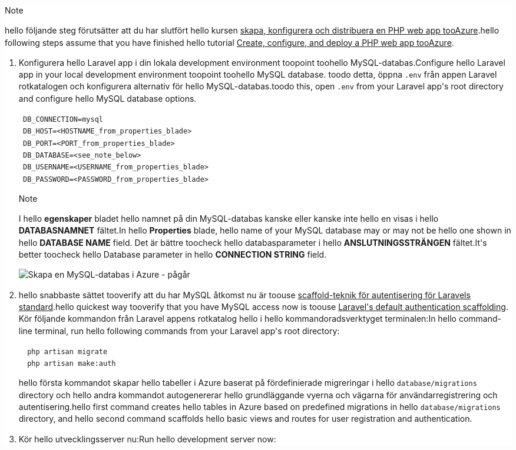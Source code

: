 > [!NOTE]
> <span data-ttu-id="f30db-140">hello följande steg förutsätter att du har slutfört hello kursen [skapa, konfigurera och distribuera en PHP web app tooAzure](app-service-web/app-service-web-php-get-started.md).</span><span class="sxs-lookup"><span data-stu-id="f30db-140">hello following steps assume that you have finished hello tutorial [Create, configure, and deploy a PHP web app tooAzure](app-service-web/app-service-web-php-get-started.md).</span></span>
>
>

1. <span data-ttu-id="f30db-141">Konfigurera hello Laravel app i din lokala development environment toopoint toohello MySQL-databas.</span><span class="sxs-lookup"><span data-stu-id="f30db-141">Configure hello Laravel app in your local development environment toopoint toohello MySQL database.</span></span> <span data-ttu-id="f30db-142">toodo detta, öppna `.env` från appen Laravel rotkatalogen och konfigurera alternativ för hello MySQL-databas.</span><span class="sxs-lookup"><span data-stu-id="f30db-142">toodo this, open `.env` from your Laravel app's root directory and configure hello MySQL database options.</span></span>

        DB_CONNECTION=mysql
        DB_HOST=<HOSTNAME_from_properties_blade>
        DB_PORT=<PORT_from_properties_blade>
        DB_DATABASE=<see_note_below>
        DB_USERNAME=<USERNAME_from_properties_blade>
        DB_PASSWORD=<PASSWORD_from_properties_blade>

   > [!NOTE]
   > <span data-ttu-id="f30db-143">I hello **egenskaper** bladet hello namnet på din MySQL-databas kanske eller kanske inte hello en visas i hello **DATABASNAMNET** fältet.</span><span class="sxs-lookup"><span data-stu-id="f30db-143">In hello **Properties** blade, hello name of your MySQL database may or may not be hello one shown in hello **DATABASE NAME** field.</span></span> <span data-ttu-id="f30db-144">Det är bättre toocheck hello databasparameter i hello **ANSLUTNINGSSTRÄNGEN** fältet.</span><span class="sxs-lookup"><span data-stu-id="f30db-144">It's better toocheck hello Database parameter in hello **CONNECTION STRING** field.</span></span>    
   >
   > ![Skapa en MySQL-databas i Azure - pågår](./media/store-php-create-mysql-database/connect-db-1-database-name.png)
   >
   >
2. <span data-ttu-id="f30db-146">hello snabbaste sättet tooverify att du har MySQL åtkomst nu är toouse [scaffold-teknik för autentisering för Laravels standard](https://laravel.com/docs/5.2/authentication#authentication-quickstart).</span><span class="sxs-lookup"><span data-stu-id="f30db-146">hello quickest way tooverify that you have MySQL access now is toouse [Laravel's default authentication scaffolding](https://laravel.com/docs/5.2/authentication#authentication-quickstart).</span></span>
   <span data-ttu-id="f30db-147">Kör följande kommandon från Laravel appens rotkatalog hello i hello kommandoradsverktyget terminalen:</span><span class="sxs-lookup"><span data-stu-id="f30db-147">In hello command-line terminal, run hello following commands from your Laravel app's root directory:</span></span>

         php artisan migrate
         php artisan make:auth

    <span data-ttu-id="f30db-148">hello första kommandot skapar hello tabeller i Azure baserat på fördefinierade migreringar i hello `database/migrations` directory och hello andra kommandot autogenererar hello grundläggande vyerna och vägarna för användarregistrering och autentisering.</span><span class="sxs-lookup"><span data-stu-id="f30db-148">hello first command creates hello tables in Azure based on predefined migrations in hello `database/migrations` directory, and hello second  command scaffolds hello basic views and routes for user registration and authentication.</span></span>
3. <span data-ttu-id="f30db-149">Kör hello utvecklingsserver nu:</span><span class="sxs-lookup"><span data-stu-id="f30db-149">Run hello development server now:</span></span>
